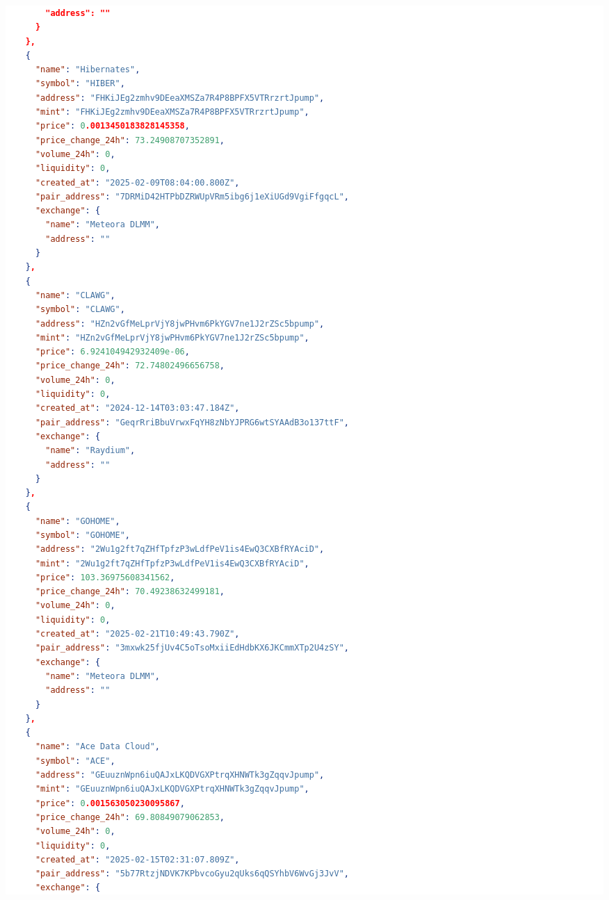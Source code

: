 ```json
        "address": ""
      }
    },
    {
      "name": "Hibernates",
      "symbol": "HIBER",
      "address": "FHKiJEg2zmhv9DEeaXMSZa7R4P8BPFX5VTRrzrtJpump",
      "mint": "FHKiJEg2zmhv9DEeaXMSZa7R4P8BPFX5VTRrzrtJpump",
      "price": 0.0013450183828145358,
      "price_change_24h": 73.24908707352891,
      "volume_24h": 0,
      "liquidity": 0,
      "created_at": "2025-02-09T08:04:00.800Z",
      "pair_address": "7DRMiD42HTPbDZRWUpVRm5ibg6j1eXiUGd9VgiFfgqcL",
      "exchange": {
        "name": "Meteora DLMM",
        "address": ""
      }
    },
    {
      "name": "CLAWG",
      "symbol": "CLAWG",
      "address": "HZn2vGfMeLprVjY8jwPHvm6PkYGV7ne1J2rZSc5bpump",
      "mint": "HZn2vGfMeLprVjY8jwPHvm6PkYGV7ne1J2rZSc5bpump",
      "price": 6.924104942932409e-06,
      "price_change_24h": 72.74802496656758,
      "volume_24h": 0,
      "liquidity": 0,
      "created_at": "2024-12-14T03:03:47.184Z",
      "pair_address": "GeqrRriBbuVrwxFqYH8zNbYJPRG6wtSYAAdB3o137ttF",
      "exchange": {
        "name": "Raydium",
        "address": ""
      }
    },
    {
      "name": "GOHOME",
      "symbol": "GOHOME",
      "address": "2Wu1g2ft7qZHfTpfzP3wLdfPeV1is4EwQ3CXBfRYAciD",
      "mint": "2Wu1g2ft7qZHfTpfzP3wLdfPeV1is4EwQ3CXBfRYAciD",
      "price": 103.36975608341562,
      "price_change_24h": 70.49238632499181,
      "volume_24h": 0,
      "liquidity": 0,
      "created_at": "2025-02-21T10:49:43.790Z",
      "pair_address": "3mxwk25fjUv4C5oTsoMxiiEdHdbKX6JKCmmXTp2U4zSY",
      "exchange": {
        "name": "Meteora DLMM",
        "address": ""
      }
    },
    {
      "name": "Ace Data Cloud",
      "symbol": "ACE",
      "address": "GEuuznWpn6iuQAJxLKQDVGXPtrqXHNWTk3gZqqvJpump",
      "mint": "GEuuznWpn6iuQAJxLKQDVGXPtrqXHNWTk3gZqqvJpump",
      "price": 0.001563050230095867,
      "price_change_24h": 69.80849079062853,
      "volume_24h": 0,
      "liquidity": 0,
      "created_at": "2025-02-15T02:31:07.809Z",
      "pair_address": "5b77RtzjNDVK7KPbvcoGyu2qUks6qQSYhbV6WvGj3JvV",
      "exchange": {
```